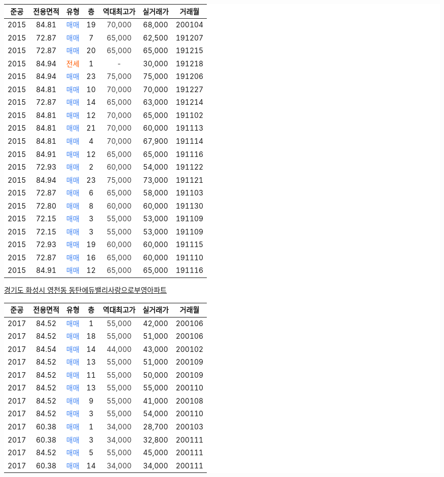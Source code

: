 |준공|전용면적|유형|층|역대최고가|실거래가|거래월|
|:---:|:---:|:---:|:---:|:---:|:---:|:---:|
|2015|84.81|<span style="color:#4285f3">매매</span>|19|<span style="color:#444444">70,000</span>|68,000|200104|
|2015|72.87|<span style="color:#4285f3">매매</span>|7|<span style="color:#444444">65,000</span>|62,500|191207|
|2015|72.87|<span style="color:#4285f3">매매</span>|20|<span style="color:#444444">65,000</span>|65,000|191215|
|2015|84.94|<span style="color:#ff5a00">전세</span>|1|<span style="color:#444444">-</span>|30,000|191218|
|2015|84.94|<span style="color:#4285f3">매매</span>|23|<span style="color:#444444">75,000</span>|75,000|191206|
|2015|84.81|<span style="color:#4285f3">매매</span>|10|<span style="color:#444444">70,000</span>|70,000|191227|
|2015|72.87|<span style="color:#4285f3">매매</span>|14|<span style="color:#444444">65,000</span>|63,000|191214|
|2015|84.81|<span style="color:#4285f3">매매</span>|12|<span style="color:#444444">70,000</span>|65,000|191102|
|2015|84.81|<span style="color:#4285f3">매매</span>|21|<span style="color:#444444">70,000</span>|60,000|191113|
|2015|84.81|<span style="color:#4285f3">매매</span>|4|<span style="color:#444444">70,000</span>|67,900|191114|
|2015|84.91|<span style="color:#4285f3">매매</span>|12|<span style="color:#444444">65,000</span>|65,000|191116|
|2015|72.93|<span style="color:#4285f3">매매</span>|2|<span style="color:#444444">60,000</span>|54,000|191122|
|2015|84.94|<span style="color:#4285f3">매매</span>|23|<span style="color:#444444">75,000</span>|73,000|191121|
|2015|72.87|<span style="color:#4285f3">매매</span>|6|<span style="color:#444444">65,000</span>|58,000|191103|
|2015|72.80|<span style="color:#4285f3">매매</span>|8|<span style="color:#444444">60,000</span>|60,000|191130|
|2015|72.15|<span style="color:#4285f3">매매</span>|3|<span style="color:#444444">55,000</span>|53,000|191109|
|2015|72.15|<span style="color:#4285f3">매매</span>|3|<span style="color:#444444">55,000</span>|53,000|191109|
|2015|72.93|<span style="color:#4285f3">매매</span>|19|<span style="color:#444444">60,000</span>|60,000|191115|
|2015|72.87|<span style="color:#4285f3">매매</span>|16|<span style="color:#444444">65,000</span>|60,000|191110|
|2015|84.91|<span style="color:#4285f3">매매</span>|12|<span style="color:#444444">65,000</span>|65,000|191116|

[경기도 화성시 영천동 동탄에듀밸리사랑으로부영아파트](https://search.naver.com/search.naver?query=%EA%B2%BD%EA%B8%B0%EB%8F%84+%ED%99%94%EC%84%B1%EC%8B%9C+%EC%98%81%EC%B2%9C%EB%8F%99+%EB%8F%99%ED%83%84%EC%97%90%EB%93%80%EB%B0%B8%EB%A6%AC%EC%82%AC%EB%9E%91%EC%9C%BC%EB%A1%9C%EB%B6%80%EC%98%81%EC%95%84%ED%8C%8C%ED%8A%B8)

|준공|전용면적|유형|층|역대최고가|실거래가|거래월|
|:---:|:---:|:---:|:---:|:---:|:---:|:---:|
|2017|84.52|<span style="color:#4285f3">매매</span>|1|<span style="color:#444444">55,000</span>|42,000|200106|
|2017|84.52|<span style="color:#4285f3">매매</span>|18|<span style="color:#444444">55,000</span>|51,000|200106|
|2017|84.54|<span style="color:#4285f3">매매</span>|14|<span style="color:#444444">44,000</span>|43,000|200102|
|2017|84.52|<span style="color:#4285f3">매매</span>|13|<span style="color:#444444">55,000</span>|51,000|200109|
|2017|84.52|<span style="color:#4285f3">매매</span>|11|<span style="color:#444444">55,000</span>|50,000|200109|
|2017|84.52|<span style="color:#4285f3">매매</span>|13|<span style="color:#444444">55,000</span>|55,000|200110|
|2017|84.52|<span style="color:#4285f3">매매</span>|9|<span style="color:#444444">55,000</span>|41,000|200108|
|2017|84.52|<span style="color:#4285f3">매매</span>|3|<span style="color:#444444">55,000</span>|54,000|200110|
|2017|60.38|<span style="color:#4285f3">매매</span>|1|<span style="color:#444444">34,000</span>|28,700|200103|
|2017|60.38|<span style="color:#4285f3">매매</span>|3|<span style="color:#444444">34,000</span>|32,800|200111|
|2017|84.52|<span style="color:#4285f3">매매</span>|5|<span style="color:#444444">55,000</span>|45,000|200111|
|2017|60.38|<span style="color:#4285f3">매매</span>|14|<span style="color:#444444">34,000</span>|34,000|200111|